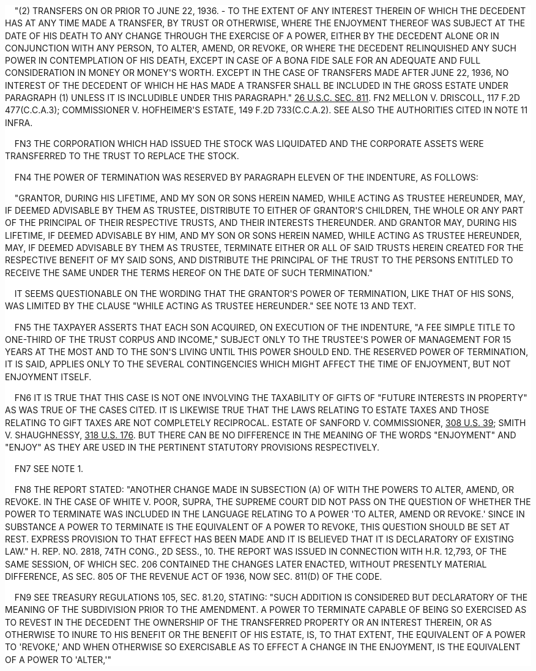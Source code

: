     "(2)  TRANSFERS ON OR PRIOR TO JUNE 22, 1936.  - TO THE EXTENT OF ANY INTEREST THEREIN OF WHICH THE DECEDENT HAS AT ANY TIME MADE A TRANSFER, BY TRUST OR OTHERWISE, WHERE THE ENJOYMENT THEREOF WAS SUBJECT AT THE DATE OF HIS DEATH TO ANY CHANGE THROUGH THE EXERCISE OF A POWER, EITHER BY THE DECEDENT ALONE OR IN CONJUNCTION WITH ANY PERSON, TO ALTER, AMEND, OR REVOKE, OR WHERE THE DECEDENT RELINQUISHED ANY SUCH POWER IN CONTEMPLATION OF HIS DEATH, EXCEPT IN CASE OF A BONA FIDE SALE FOR AN ADEQUATE AND FULL CONSIDERATION IN MONEY OR MONEY'S WORTH.  EXCEPT IN THE CASE OF TRANSFERS MADE AFTER JUNE 22, 1936, NO INTEREST OF THE DECEDENT OF WHICH HE HAS MADE A TRANSFER SHALL BE INCLUDED IN THE GROSS ESTATE UNDER PARAGRAPH (1) UNLESS IT IS INCLUDIBLE UNDER THIS PARAGRAPH."  [26 U.S.C. SEC. 811][/us/usc/t26/s811].    FN2  MELLON V. DRISCOLL, 117 F.2D 477(C.C.A.3); COMMISSIONER V. HOFHEIMER'S ESTATE, 149 F.2D 733(C.C.A.2).  SEE ALSO THE AUTHORITIES CITED IN NOTE 11 INFRA.

    FN3  THE CORPORATION WHICH HAD ISSUED THE STOCK WAS LIQUIDATED AND THE CORPORATE ASSETS WERE TRANSFERRED TO THE TRUST TO REPLACE THE STOCK.

    FN4  THE POWER OF TERMINATION WAS RESERVED BY PARAGRAPH ELEVEN OF THE INDENTURE, AS FOLLOWS:

    "GRANTOR, DURING HIS LIFETIME, AND MY SON OR SONS HEREIN NAMED, WHILE ACTING AS TRUSTEE HEREUNDER, MAY, IF DEEMED ADVISABLE BY THEM AS TRUSTEE, DISTRIBUTE TO EITHER OF GRANTOR'S CHILDREN, THE WHOLE OR ANY PART OF THE PRINCIPAL OF THEIR RESPECTIVE TRUSTS, AND THEIR INTERESTS THEREUNDER.  AND GRANTOR MAY, DURING HIS LIFETIME, IF DEEMED ADVISABLE BY HIM, AND MY SON OR SONS HEREIN NAMED, WHILE ACTING AS TRUSTEE HEREUNDER, MAY, IF DEEMED ADVISABLE BY THEM AS TRUSTEE, TERMINATE EITHER OR ALL OF SAID TRUSTS HEREIN CREATED FOR THE RESPECTIVE BENEFIT OF MY SAID SONS, AND DISTRIBUTE THE PRINCIPAL OF THE TRUST TO THE PERSONS ENTITLED TO RECEIVE THE SAME UNDER THE TERMS HEREOF ON THE DATE OF SUCH TERMINATION."

    IT SEEMS QUESTIONABLE ON THE WORDING THAT THE GRANTOR'S POWER OF TERMINATION, LIKE THAT OF HIS SONS, WAS LIMITED BY THE CLAUSE "WHILE ACTING AS TRUSTEE HEREUNDER."  SEE NOTE 13 AND TEXT.

    FN5  THE TAXPAYER ASSERTS THAT EACH SON ACQUIRED, ON EXECUTION OF THE INDENTURE, "A FEE SIMPLE TITLE TO ONE-THIRD OF THE TRUST CORPUS AND INCOME," SUBJECT ONLY TO THE TRUSTEE'S POWER OF MANAGEMENT FOR 15 YEARS AT THE MOST AND TO THE SON'S LIVING UNTIL THIS POWER SHOULD END.  THE RESERVED POWER OF TERMINATION, IT IS SAID, APPLIES ONLY TO THE SEVERAL CONTINGENCIES WHICH MIGHT AFFECT THE TIME OF ENJOYMENT, BUT NOT ENJOYMENT ITSELF.

    FN6  IT IS TRUE THAT THIS CASE IS NOT ONE INVOLVING THE TAXABILITY OF GIFTS OF "FUTURE INTERESTS IN PROPERTY" AS WAS TRUE OF THE CASES CITED.  IT IS LIKEWISE TRUE THAT THE LAWS RELATING TO ESTATE TAXES AND THOSE RELATING TO GIFT TAXES ARE NOT COMPLETELY RECIPROCAL.  ESTATE OF SANFORD V. COMMISSIONER, [308 U.S. 39][/us/courts/scotus/usReporter/308/39]; SMITH V. SHAUGHNESSY, [318 U.S. 176][/us/courts/scotus/usReporter/318/176].  BUT THERE CAN BE NO DIFFERENCE IN THE MEANING OF THE WORDS "ENJOYMENT" AND "ENJOY" AS THEY ARE USED IN THE PERTINENT STATUTORY PROVISIONS RESPECTIVELY.

    FN7  SEE NOTE 1.

    FN8  THE REPORT STATED:  "ANOTHER CHANGE MADE IN SUBSECTION (A) OF WITH THE POWERS TO ALTER, AMEND, OR REVOKE.  IN THE CASE OF WHITE V. POOR, SUPRA, THE SUPREME COURT DID NOT PASS ON THE QUESTION OF WHETHER THE POWER TO TERMINATE WAS INCLUDED IN THE LANGUAGE RELATING TO A POWER 'TO ALTER, AMEND OR REVOKE.'  SINCE IN SUBSTANCE A POWER TO TERMINATE IS THE EQUIVALENT OF A POWER TO REVOKE, THIS QUESTION SHOULD BE SET AT REST.  EXPRESS PROVISION TO THAT EFFECT HAS BEEN MADE AND IT IS BELIEVED THAT IT IS DECLARATORY OF EXISTING LAW."  H. REP. NO. 2818, 74TH CONG., 2D SESS., 10.  THE REPORT WAS ISSUED IN CONNECTION WITH H.R. 12,793, OF THE SAME SESSION, OF WHICH SEC. 206 CONTAINED THE CHANGES LATER ENACTED, WITHOUT PRESENTLY MATERIAL DIFFERENCE, AS SEC. 805 OF THE REVENUE ACT OF 1936, NOW SEC. 811(D) OF THE CODE.

    FN9  SEE TREASURY REGULATIONS 105, SEC. 81.20, STATING:  "SUCH ADDITION IS CONSIDERED BUT DECLARATORY OF THE MEANING OF THE SUBDIVISION PRIOR TO THE AMENDMENT.  A POWER TO TERMINATE CAPABLE OF BEING SO EXERCISED AS TO REVEST IN THE DECEDENT THE OWNERSHIP OF THE TRANSFERRED PROPERTY OR AN INTEREST THEREIN, OR AS OTHERWISE TO INURE TO HIS BENEFIT OR THE BENEFIT OF HIS ESTATE, IS, TO THAT EXTENT, THE EQUIVALENT OF A POWER TO 'REVOKE,' AND WHEN OTHERWISE SO EXERCISABLE AS TO EFFECT A CHANGE IN THE ENJOYMENT, IS THE EQUIVALENT OF A POWER TO 'ALTER,'"


[/us/courts/scotus/usReporter/326/480]: https://publicdocs.github.io/go/links?ns=uslm-x&ref=%2Fus%2Fcourts%2Fscotus%2FusReporter%2F326%2F480
[/us/courts/scotus/usReporter/296/98]: https://publicdocs.github.io/go/links?ns=uslm-x&ref=%2Fus%2Fcourts%2Fscotus%2FusReporter%2F296%2F98
[/us/stat/44/9]: https://publicdocs.github.io/go/links?ns=uslm&ref=%2Fus%2Fstat%2F44%2F9
[/us/courts/scotus/usReporter/326/702]: https://publicdocs.github.io/go/links?ns=uslm-x&ref=%2Fus%2Fcourts%2Fscotus%2FusReporter%2F326%2F702
[/us/courts/scotus/usReporter/312/399]: https://publicdocs.github.io/go/links?ns=uslm-x&ref=%2Fus%2Fcourts%2Fscotus%2FusReporter%2F312%2F399
[/us/courts/scotus/usReporter/324/18]: https://publicdocs.github.io/go/links?ns=uslm-x&ref=%2Fus%2Fcourts%2Fscotus%2FusReporter%2F324%2F18
[/us/courts/scotus/usReporter/325/442]: https://publicdocs.github.io/go/links?ns=uslm-x&ref=%2Fus%2Fcourts%2Fscotus%2FusReporter%2F325%2F442
[/us/courts/scotus/usReporter/288/436]: https://publicdocs.github.io/go/links?ns=uslm-x&ref=%2Fus%2Fcourts%2Fscotus%2FusReporter%2F288%2F436
[/us/usc/t26/s811]: https://publicdocs.github.io/go/links?ns=uslm&ref=%2Fus%2Fusc%2Ft26%2Fs811
[/us/courts/scotus/usReporter/308/39]: https://publicdocs.github.io/go/links?ns=uslm-x&ref=%2Fus%2Fcourts%2Fscotus%2FusReporter%2F308%2F39
[/us/courts/scotus/usReporter/318/176]: https://publicdocs.github.io/go/links?ns=uslm-x&ref=%2Fus%2Fcourts%2Fscotus%2FusReporter%2F318%2F176